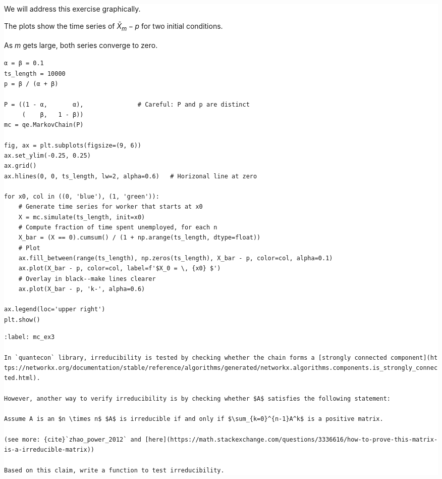 We will address this exercise graphically.

The plots show the time series of $\bar X_m - p$ for two initial
conditions.

As $m$ gets large, both series converge to zero.

```{code-cell} ipython3
α = β = 0.1
ts_length = 10000
p = β / (α + β)

P = ((1 - α,       α),               # Careful: P and p are distinct
     (    β,   1 - β))
mc = qe.MarkovChain(P)

fig, ax = plt.subplots(figsize=(9, 6))
ax.set_ylim(-0.25, 0.25)
ax.grid()
ax.hlines(0, 0, ts_length, lw=2, alpha=0.6)   # Horizonal line at zero

for x0, col in ((0, 'blue'), (1, 'green')):
    # Generate time series for worker that starts at x0
    X = mc.simulate(ts_length, init=x0)
    # Compute fraction of time spent unemployed, for each n
    X_bar = (X == 0).cumsum() / (1 + np.arange(ts_length, dtype=float))
    # Plot
    ax.fill_between(range(ts_length), np.zeros(ts_length), X_bar - p, color=col, alpha=0.1)
    ax.plot(X_bar - p, color=col, label=f'$X_0 = \, {x0} $')
    # Overlay in black--make lines clearer
    ax.plot(X_bar - p, 'k-', alpha=0.6)

ax.legend(loc='upper right')
plt.show()
```

```{solution-end}
```

```{exercise}
:label: mc_ex3

In `quantecon` library, irreducibility is tested by checking whether the chain forms a [strongly connected component](https://networkx.org/documentation/stable/reference/algorithms/generated/networkx.algorithms.components.is_strongly_connected.html).

However, another way to verify irreducibility is by checking whether $A$ satisfies the following statement:

Assume A is an $n \times n$ $A$ is irreducible if and only if $\sum_{k=0}^{n-1}A^k$ is a positive matrix.

(see more: {cite}`zhao_power_2012` and [here](https://math.stackexchange.com/questions/3336616/how-to-prove-this-matrix-is-a-irreducible-matrix))

Based on this claim, write a function to test irreducibility.

```
